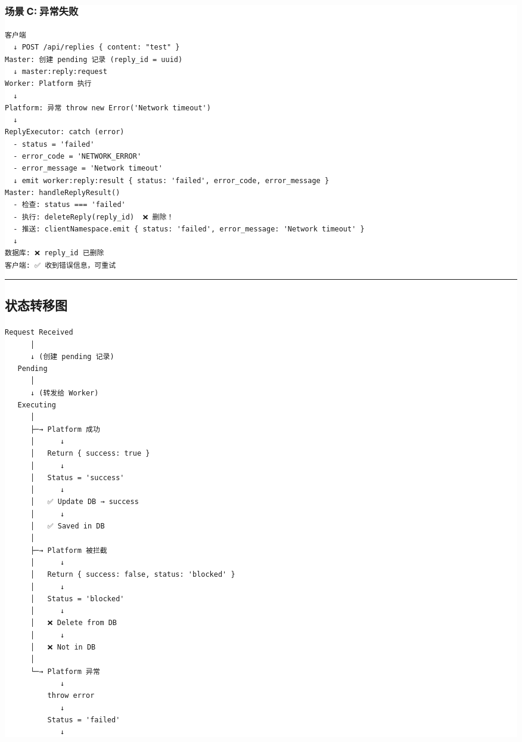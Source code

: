 ### 场景 C: 异常失败

```
客户端
  ↓ POST /api/replies { content: "test" }
Master: 创建 pending 记录 (reply_id = uuid)
  ↓ master:reply:request
Worker: Platform 执行
  ↓
Platform: 异常 throw new Error('Network timeout')
  ↓
ReplyExecutor: catch (error)
  - status = 'failed'
  - error_code = 'NETWORK_ERROR'
  - error_message = 'Network timeout'
  ↓ emit worker:reply:result { status: 'failed', error_code, error_message }
Master: handleReplyResult()
  - 检查: status === 'failed'
  - 执行: deleteReply(reply_id)  ❌ 删除！
  - 推送: clientNamespace.emit { status: 'failed', error_message: 'Network timeout' }
  ↓
数据库: ❌ reply_id 已删除
客户端: ✅ 收到错误信息，可重试
```

---

## 状态转移图

```
Request Received
      │
      ↓ (创建 pending 记录)
   Pending
      │
      ↓ (转发给 Worker)
   Executing
      │
      ├─→ Platform 成功
      │      ↓
      │   Return { success: true }
      │      ↓
      │   Status = 'success'
      │      ↓
      │   ✅ Update DB → success
      │      ↓
      │   ✅ Saved in DB
      │
      ├─→ Platform 被拦截
      │      ↓
      │   Return { success: false, status: 'blocked' }
      │      ↓
      │   Status = 'blocked'
      │      ↓
      │   ❌ Delete from DB
      │      ↓
      │   ❌ Not in DB
      │
      └─→ Platform 异常
             ↓
          throw error
             ↓
          Status = 'failed'
             ↓
```